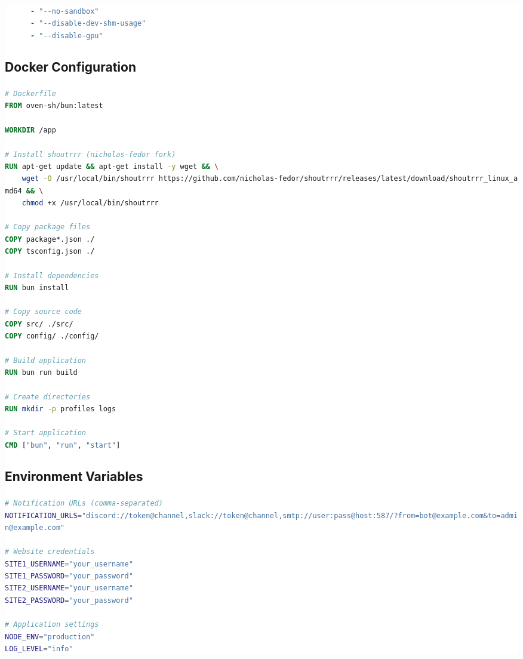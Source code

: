```yaml
      - "--no-sandbox"
      - "--disable-dev-shm-usage"
      - "--disable-gpu"
```

## Docker Configuration

```dockerfile
# Dockerfile
FROM oven-sh/bun:latest

WORKDIR /app

# Install shoutrrr (nicholas-fedor fork)
RUN apt-get update && apt-get install -y wget && \
    wget -O /usr/local/bin/shoutrrr https://github.com/nicholas-fedor/shoutrrr/releases/latest/download/shoutrrr_linux_amd64 && \
    chmod +x /usr/local/bin/shoutrrr

# Copy package files
COPY package*.json ./
COPY tsconfig.json ./

# Install dependencies
RUN bun install

# Copy source code
COPY src/ ./src/
COPY config/ ./config/

# Build application
RUN bun run build

# Create directories
RUN mkdir -p profiles logs

# Start application
CMD ["bun", "run", "start"]
```

## Environment Variables

```bash
# Notification URLs (comma-separated)
NOTIFICATION_URLS="discord://token@channel,slack://token@channel,smtp://user:pass@host:587/?from=bot@example.com&to=admin@example.com"

# Website credentials
SITE1_USERNAME="your_username"
SITE1_PASSWORD="your_password"
SITE2_USERNAME="your_username"
SITE2_PASSWORD="your_password"

# Application settings
NODE_ENV="production"
LOG_LEVEL="info"
```
